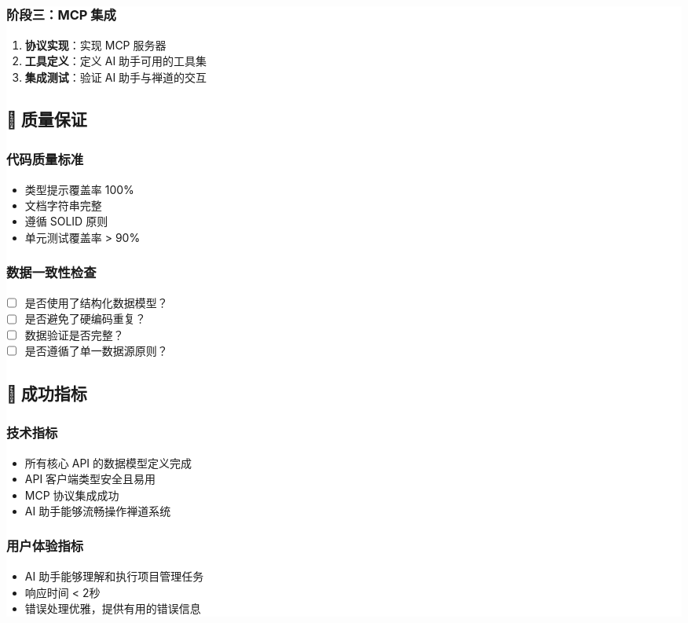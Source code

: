 ### 阶段三：MCP 集成
1. **协议实现**：实现 MCP 服务器
2. **工具定义**：定义 AI 助手可用的工具集
3. **集成测试**：验证 AI 助手与禅道的交互

## 📝 质量保证

### 代码质量标准
- 类型提示覆盖率 100%
- 文档字符串完整
- 遵循 SOLID 原则
- 单元测试覆盖率 > 90%

### 数据一致性检查
- [ ] 是否使用了结构化数据模型？
- [ ] 是否避免了硬编码重复？
- [ ] 数据验证是否完整？
- [ ] 是否遵循了单一数据源原则？

## 🎯 成功指标

### 技术指标
- 所有核心 API 的数据模型定义完成
- API 客户端类型安全且易用
- MCP 协议集成成功
- AI 助手能够流畅操作禅道系统

### 用户体验指标
- AI 助手能够理解和执行项目管理任务
- 响应时间 < 2秒
- 错误处理优雅，提供有用的错误信息
